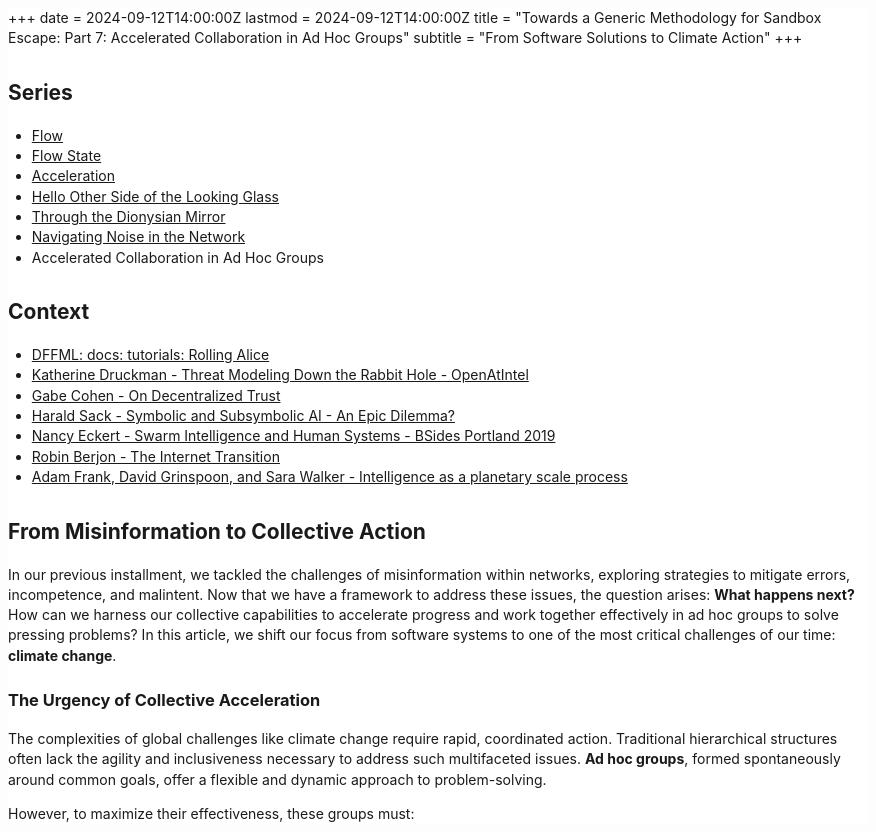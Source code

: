 +++
date = 2024-09-12T14:00:00Z
lastmod = 2024-09-12T14:00:00Z
title = "Towards a Generic Methodology for Sandbox Escape: Part 7: Accelerated Collaboration in Ad Hoc Groups"
subtitle = "From Software Solutions to Climate Action"
+++

## Series

- [Flow](https://pdxjohnny.github.io/gse1/)
- [Flow State](https://pdxjohnny.github.io/gse2/)
- [Acceleration](https://pdxjohnny.github.io/gse3/)
- [Hello Other Side of the Looking Glass](https://pdxjohnny.github.io/gse4/)
- [Through the Dionysian Mirror](https://pdxjohnny.github.io/gse5/)
- [Navigating Noise in the Network](https://pdxjohnny.github.io/gse6/)
- Accelerated Collaboration in Ad Hoc Groups

## Context

- [DFFML: docs: tutorials: Rolling Alice](https://github.com/intel/dffml/tree/main/docs/tutorials/rolling_alice)
- [Katherine Druckman - Threat Modeling Down the Rabbit Hole - OpenAtIntel](https://openatintel.podbean.com/e/threat-modeling-down-the-rabbit-hole/)
- [Gabe Cohen - On Decentralized Trust](https://decentralgabe.xyz/on-decentralized-trust/)
- [Harald Sack - Symbolic and Subsymbolic AI - An Epic Dilemma?](https://github.com/lysander07/Presentations/raw/main/EGC2023_Symbolic%20and%20Subsymbolic%20AI%20%20-%20an%20Epic%20Dilemma.pdf)
- [Nancy Eckert - Swarm Intelligence and Human Systems - BSides Portland 2019](https://youtu.be/Eq33S_Rz4qo?t=1117)
- [Robin Berjon - The Internet Transition](https://berjon.com/internet-transition/)
- [Adam Frank, David Grinspoon, and Sara Walker - Intelligence as a planetary scale process](https://www.cambridge.org/core/journals/international-journal-of-astrobiology/article/intelligence-as-a-planetary-scale-process/5077C784D7FAC55F96072F7A7772C5E5)

## From Misinformation to Collective Action

In our previous installment, we tackled the challenges of misinformation within networks, exploring strategies to mitigate errors, incompetence, and malintent. Now that we have a framework to address these issues, the question arises: **What happens next?** How can we harness our collective capabilities to accelerate progress and work together effectively in ad hoc groups to solve pressing problems? In this article, we shift our focus from software systems to one of the most critical challenges of our time: **climate change**.

### The Urgency of Collective Acceleration

The complexities of global challenges like climate change require rapid, coordinated action. Traditional hierarchical structures often lack the agility and inclusiveness necessary to address such multifaceted issues. **Ad hoc groups**, formed spontaneously around common goals, offer a flexible and dynamic approach to problem-solving.

However, to maximize their effectiveness, these groups must:
